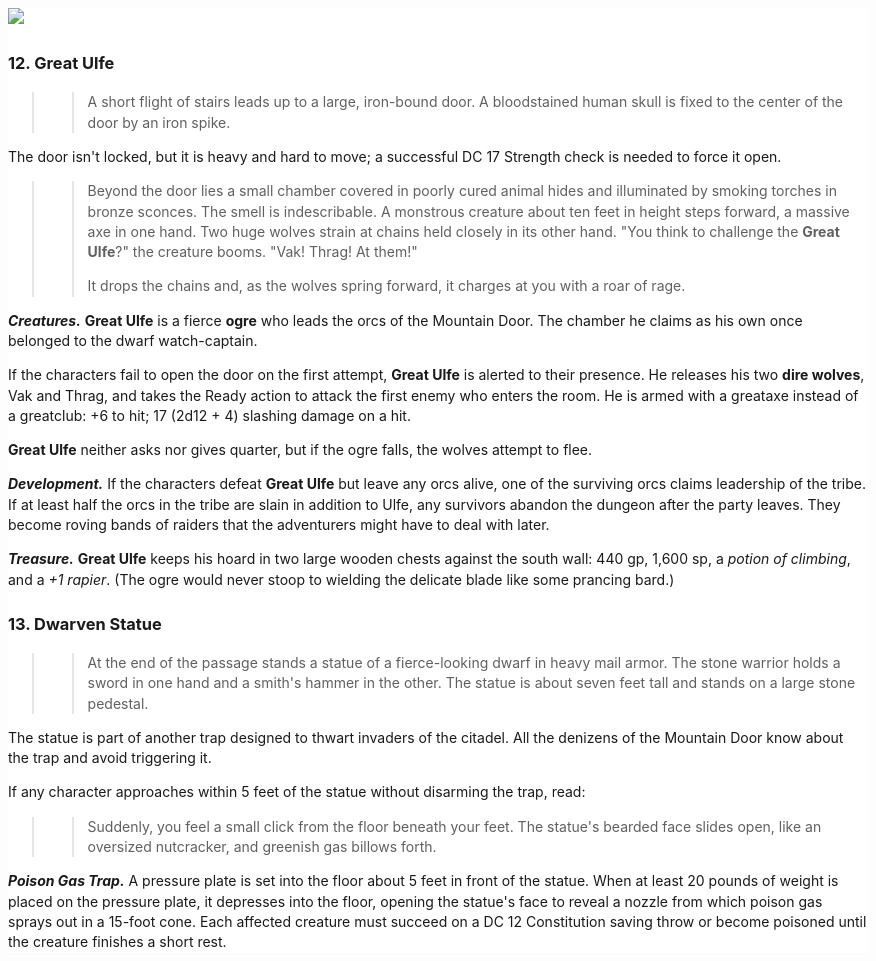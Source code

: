 ![](img/adventure/TftYP-TFoF/004-totyp-02-05.webp)

### 12. Great Ulfe

>>A short flight of stairs leads up to a large, iron-bound door. A bloodstained human skull is fixed to the center of the door by an iron spike.
>>

The door isn't locked, but it is heavy and hard to move; a successful DC 17 Strength check is needed to force it open.

>>Beyond the door lies a small chamber covered in poorly cured animal hides and illuminated by smoking torches in bronze sconces. The smell is indescribable. A monstrous creature about ten feet in height steps forward, a massive axe in one hand. Two huge wolves strain at chains held closely in its other hand. "You think to challenge the **Great Ulfe**?" the creature booms. "Vak! Thrag! At them!"
>>
>>It drops the chains and, as the wolves spring forward, it charges at you with a roar of rage.
>>

***Creatures.*** **Great Ulfe** is a fierce **ogre** who leads the orcs of the Mountain Door. The chamber he claims as his own once belonged to the dwarf watch-captain.

If the characters fail to open the door on the first attempt, **Great Ulfe** is alerted to their presence. He releases his two **dire wolves**, Vak and Thrag, and takes the Ready action to attack the first enemy who enters the room. He is armed with a greataxe instead of a greatclub: +6 to hit; 17 (2d12 + 4) slashing damage on a hit.

**Great Ulfe** neither asks nor gives quarter, but if the ogre falls, the wolves attempt to flee.

***Development.*** If the characters defeat **Great Ulfe** but leave any orcs alive, one of the surviving orcs claims leadership of the tribe. If at least half the orcs in the tribe are slain in addition to Ulfe, any survivors abandon the dungeon after the party leaves. They become roving bands of raiders that the adventurers might have to deal with later.

***Treasure.*** **Great Ulfe** keeps his hoard in two large wooden chests against the south wall: 440 gp, 1,600 sp, a *potion of climbing*, and a *+1 rapier*. (The ogre would never stoop to wielding the delicate blade like some prancing bard.)

### 13. Dwarven Statue

>>At the end of the passage stands a statue of a fierce-looking dwarf in heavy mail armor. The stone warrior holds a sword in one hand and a smith's hammer in the other. The statue is about seven feet tall and stands on a large stone pedestal.
>>

The statue is part of another trap designed to thwart invaders of the citadel. All the denizens of the Mountain Door know about the trap and avoid triggering it.

If any character approaches within 5 feet of the statue without disarming the trap, read:

>>Suddenly, you feel a small click from the floor beneath your feet. The statue's bearded face slides open, like an oversized nutcracker, and greenish gas billows forth.
>>

***Poison Gas Trap.*** A pressure plate is set into the floor about 5 feet in front of the statue. When at least 20 pounds of weight is placed on the pressure plate, it depresses into the floor, opening the statue's face to reveal a nozzle from which poison gas sprays out in a 15-foot cone. Each affected creature must succeed on a DC 12 Constitution saving throw or become poisoned until the creature finishes a short rest.
